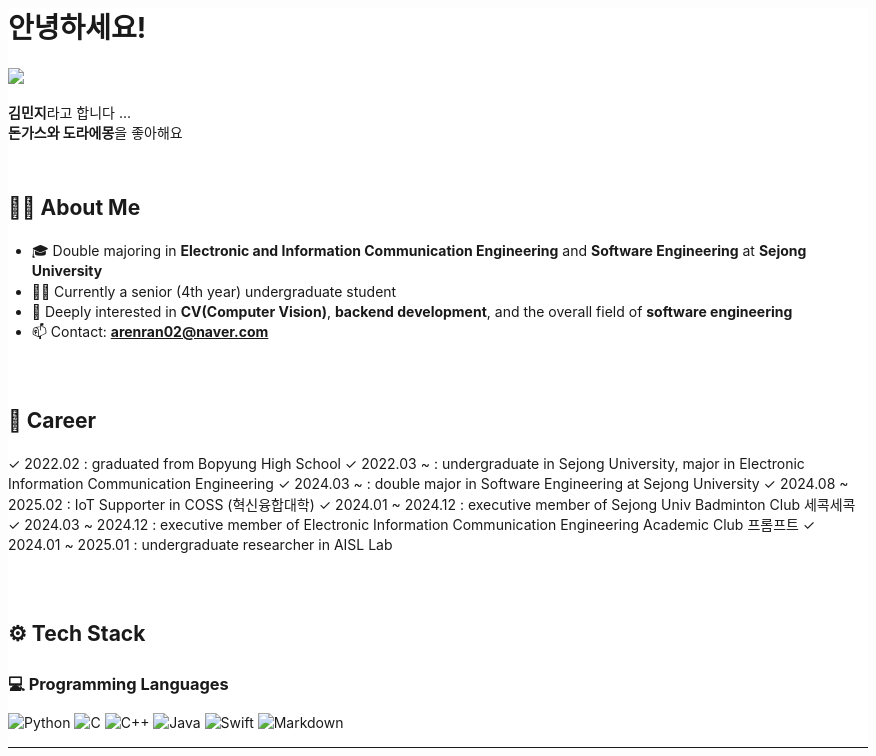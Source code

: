 

# 안녕하세요!
<img src="assets/picture1.jpg">  

<br>

**김민지**라고 합니다 ...   
**돈가스와 도라에몽**을 좋아해요  
<br>


## 🧑‍💻 About Me

- 🎓 Double majoring in **Electronic and Information Communication Engineering** and **Software Engineering** at **Sejong University**  
- 🧑‍🎓 Currently a senior (4th year) undergraduate student  
- 🤖 Deeply interested in **CV(Computer Vision)**, **backend development**, and the overall field of **software engineering**  
- 📫 Contact: **arenran02@naver.com**   
<br>

## 📖 Career

✓ 2022.02 : graduated from Bopyung High School
✓ 2022.03 ~ : undergraduate in Sejong University, major in Electronic Information Communication Engineering
✓ 2024.03 ~ : double major in Software Engineering at Sejong University
✓ 2024.08 ~ 2025.02 : IoT Supporter in COSS (혁신융합대학)
✓ 2024.01 ~ 2024.12 : executive member of Sejong Univ Badminton Club 세콕세콕
✓ 2024.03 ~ 2024.12 : executive member of Electronic Information Communication Engineering Academic Club 프롬프트
✓ 2024.01 ~ 2025.01 : undergraduate researcher in AISL Lab

<br>



## ⚙️ Tech Stack

### 💻 Programming Languages
![Python](https://img.shields.io/badge/python-3670A0?style=for-the-badge&logo=python&logoColor=ffdd54)
![C](https://img.shields.io/badge/c-%2300599C.svg?style=for-the-badge&logo=c&logoColor=white)
![C++](https://img.shields.io/badge/c++-%2300599C.svg?style=for-the-badge&logo=c%2B%2B&logoColor=white)
![Java](https://img.shields.io/badge/java-%23ED8B00.svg?style=for-the-badge&logo=openjdk&logoColor=white)
![Swift](https://img.shields.io/badge/swift-F54A2A?style=for-the-badge&logo=swift&logoColor=white)
![Markdown](https://img.shields.io/badge/markdown-%23000000.svg?style=for-the-badge&logo=markdown&logoColor=white)

---